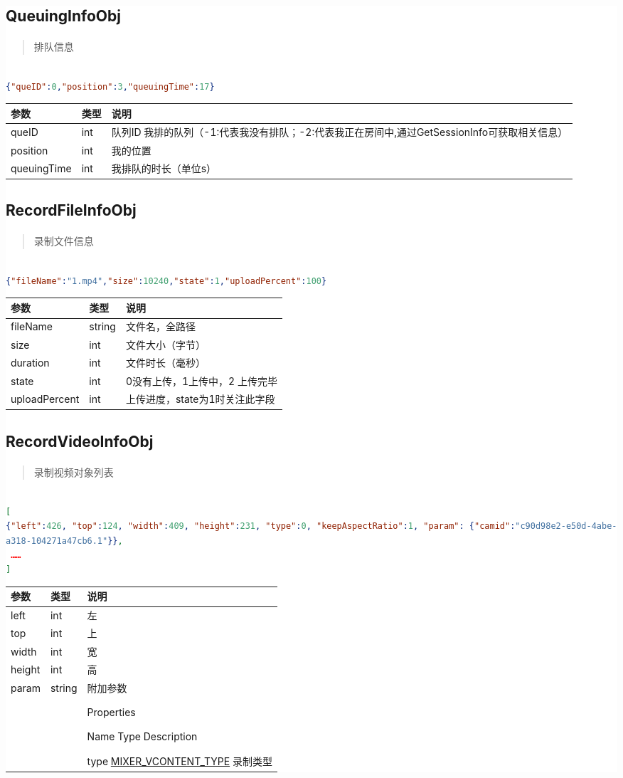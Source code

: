 <h2 id=CRVideo_QueuingInfo>QueuingInfoObj</h2>

>排队信息

```json

{"queID":0,"position":3,"queuingTime":17}

```

| 参数        | 类型         |   说明               |
|:-------- |:-----------|:----------           |
|queID	|int	|队列ID 我排的队列（-1:代表我没有排队；-2:代表我正在房间中,通过GetSessionInfo可获取相关信息）|
|position	|int	|我的位置|
|queuingTime|	int|	我排队的时长（单位s）|

<h2 id=CRVideo_RecordFileInfo>RecordFileInfoObj</h2>

>录制文件信息

```json

{"fileName":"1.mp4","size":10240,"state":1,"uploadPercent":100}

```

| 参数        | 类型         |   说明               |
|:-------- |:-----------|:----------           |
|fileName	|string|	文件名，全路径|
|size	|int|	文件大小（字节）|
|duration	|int|	文件时长（毫秒）|
|state|	int|	0没有上传，1上传中，2 上传完毕|
|uploadPercent|	int |	上传进度，state为1时关注此字段|



<h2 id=CRVideo_RecordVideoInfo>RecordVideoInfoObj</h2>

>录制视频对象列表

```json

[
{"left":426, "top":124, "width":409, "height":231, "type":0, "keepAspectRatio":1, "param": {"camid":"c90d98e2-e50d-4abe-a318-104271a47cb6.1"}},
 ……
]

```

| 参数        | 类型         |   说明               |
|:-------- |:-----------|:----------           |
|left	|int	|左|
|top	|int	|上|
|width	|int	|宽|
|height|	int	|高|
|param	|string|	附加参数<p>Properties</p><p>Name Type Description</p>type [MIXER_VCONTENT_TYPE](Constant.md#CRVIDEOSDK_MIXER_VCONTENT_TYPE)	录制类型
